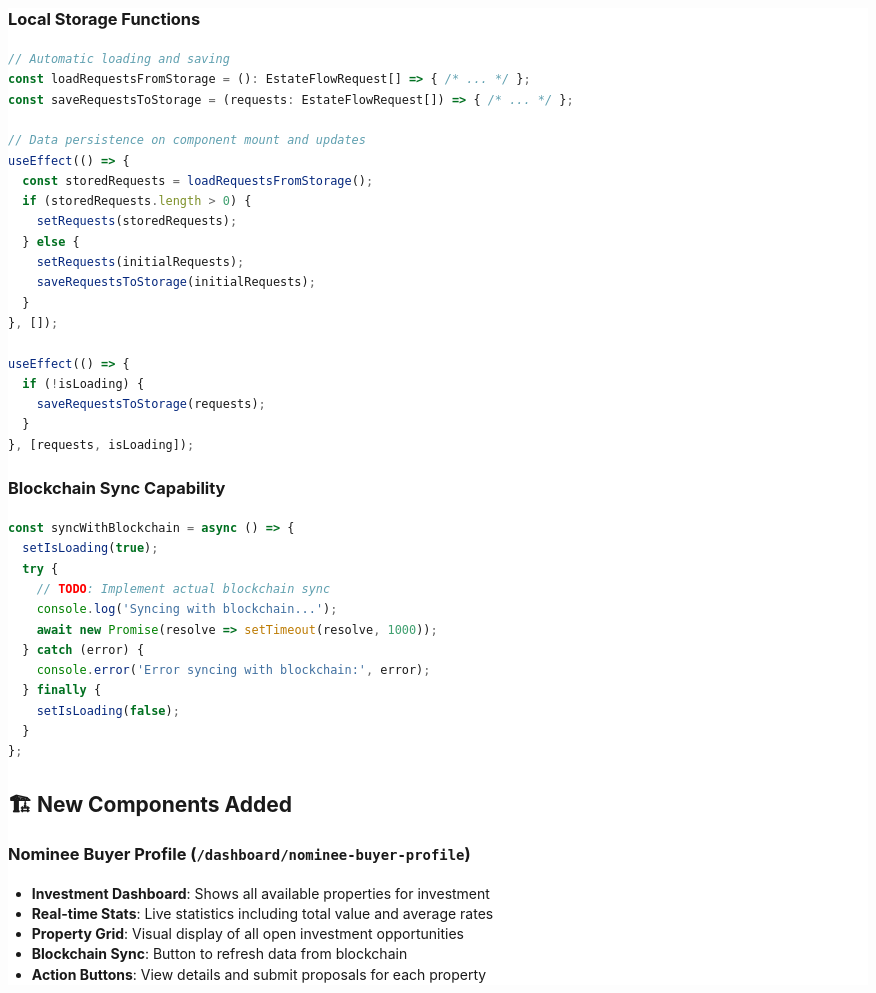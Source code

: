 ### **Local Storage Functions**
```typescript
// Automatic loading and saving
const loadRequestsFromStorage = (): EstateFlowRequest[] => { /* ... */ };
const saveRequestsToStorage = (requests: EstateFlowRequest[]) => { /* ... */ };

// Data persistence on component mount and updates
useEffect(() => {
  const storedRequests = loadRequestsFromStorage();
  if (storedRequests.length > 0) {
    setRequests(storedRequests);
  } else {
    setRequests(initialRequests);
    saveRequestsToStorage(initialRequests);
  }
}, []);

useEffect(() => {
  if (!isLoading) {
    saveRequestsToStorage(requests);
  }
}, [requests, isLoading]);
```

### **Blockchain Sync Capability**
```typescript
const syncWithBlockchain = async () => {
  setIsLoading(true);
  try {
    // TODO: Implement actual blockchain sync
    console.log('Syncing with blockchain...');
    await new Promise(resolve => setTimeout(resolve, 1000));
  } catch (error) {
    console.error('Error syncing with blockchain:', error);
  } finally {
    setIsLoading(false);
  }
};
```

## 🏗️ **New Components Added**

### **Nominee Buyer Profile** (`/dashboard/nominee-buyer-profile`)
- **Investment Dashboard**: Shows all available properties for investment
- **Real-time Stats**: Live statistics including total value and average rates
- **Property Grid**: Visual display of all open investment opportunities
- **Blockchain Sync**: Button to refresh data from blockchain
- **Action Buttons**: View details and submit proposals for each property
